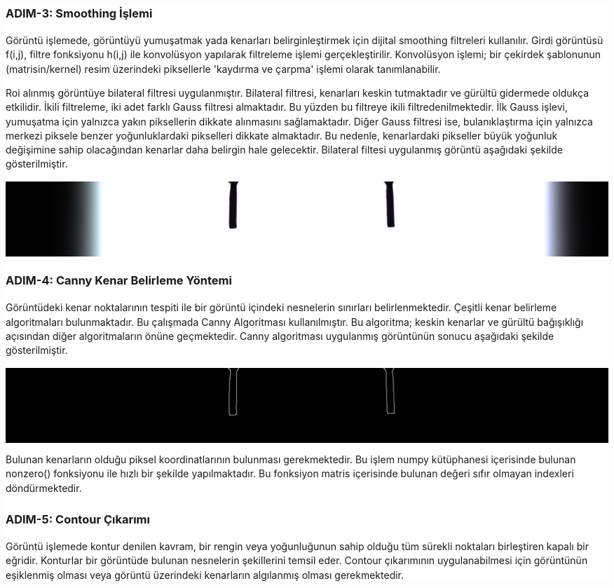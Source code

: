### ADIM-3: Smoothing İşlemi

Görüntü işlemede, görüntüyü yumuşatmak yada kenarları belirginleştirmek için dijital 
smoothing filtreleri kullanılır. Girdi görüntüsü f(i,j), filtre fonksiyonu h(i,j) ile konvolüsyon 
yapılarak filtreleme işlemi gerçekleştirilir. Konvolüsyon işlemi; bir çekirdek şablonunun
(matrisin/kernel) resim üzerindeki piksellerle 'kaydırma ve çarpma' işlemi olarak 
tanımlanabilir.

Roi alınmış görüntüye bilateral filtresi uygulanmıştır. Bilateral filtresi, kenarları keskin 
tutmaktadır ve gürültü gidermede oldukça etkilidir. İkili filtreleme, iki adet farklı Gauss filtresi 
almaktadır. Bu yüzden bu filtreye ikili filtredenilmektedir. İlk Gauss işlevi, yumuşatma için 
yalnızca yakın piksellerin dikkate alınmasını sağlamaktadır. Diğer Gauss filtresi ise, 
bulanıklaştırma için yalnızca merkezi piksele benzer yoğunluklardaki pikselleri dikkate 
almaktadır. Bu nedenle, kenarlardaki pikseller büyük yoğunluk değişimine sahip olacağından 
kenarlar daha belirgin hale gelecektir. Bilateral filtesi uygulanmış görüntü aşağıdaki şekilde 
gösterilmiştir. 

<img align="center" src="github_image/bilateral.jpg">

### ADIM-4: Canny Kenar Belirleme Yöntemi

Görüntüdeki kenar noktalarının tespiti ile bir görüntü içindeki nesnelerin sınırları 
belirlenmektedir. Çeşitli kenar belirleme algoritmaları bulunmaktadır. Bu çalışmada Canny 
Algoritması kullanılmıştır. Bu algoritma; keskin kenarlar ve gürültü bağışıklığı açısından diğer 
algoritmaların önüne geçmektedir. Canny algoritması uygulanmış görüntünün sonucu aşağıdaki 
şekilde gösterilmiştir. 

<img align="center" src="github_image/canny.jpg">

Bulunan kenarların olduğu piksel koordinatlarının bulunması gerekmektedir. Bu işlem numpy 
kütüphanesi içerisinde bulunan nonzero() fonksiyonu ile hızlı bir şekilde yapılmaktadır. Bu 
fonksiyon matris içerisinde bulunan değeri sıfır olmayan indexleri döndürmektedir.

### ADIM-5: Contour Çıkarımı

Görüntü işlemede kontur denilen kavram, bir rengin veya yoğunluğunun sahip olduğu tüm 
sürekli noktaları birleştiren kapalı bir eğridir. Konturlar bir görüntüde bulunan nesnelerin 
şekillerini temsil eder. Contour çıkarımının uygulanabilmesi için görüntünün eşiklenmiş 
olması veya görüntü üzerindeki kenarların algılanmış olması gerekmektedir.
